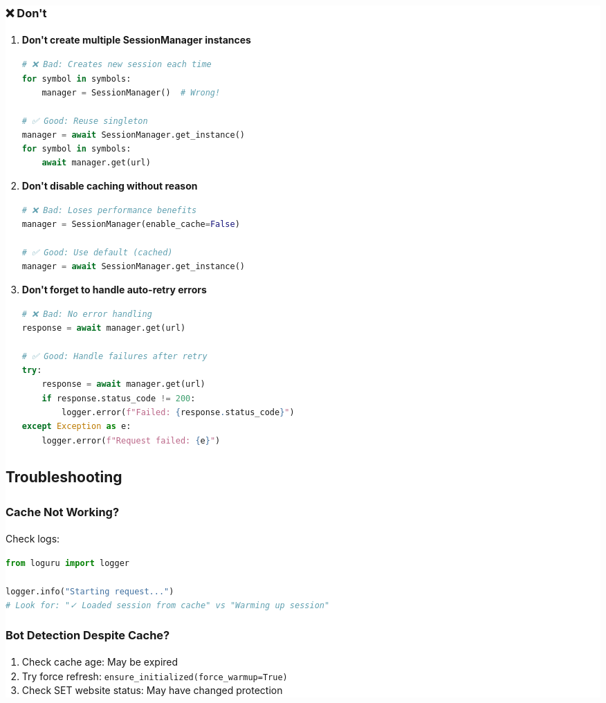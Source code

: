 ### ❌ Don't

1. **Don't create multiple SessionManager instances**
   ```python
   # ❌ Bad: Creates new session each time
   for symbol in symbols:
       manager = SessionManager()  # Wrong!

   # ✅ Good: Reuse singleton
   manager = await SessionManager.get_instance()
   for symbol in symbols:
       await manager.get(url)
   ```

2. **Don't disable caching without reason**
   ```python
   # ❌ Bad: Loses performance benefits
   manager = SessionManager(enable_cache=False)

   # ✅ Good: Use default (cached)
   manager = await SessionManager.get_instance()
   ```

3. **Don't forget to handle auto-retry errors**
   ```python
   # ❌ Bad: No error handling
   response = await manager.get(url)

   # ✅ Good: Handle failures after retry
   try:
       response = await manager.get(url)
       if response.status_code != 200:
           logger.error(f"Failed: {response.status_code}")
   except Exception as e:
       logger.error(f"Request failed: {e}")
   ```

## Troubleshooting

### Cache Not Working?

Check logs:
```python
from loguru import logger

logger.info("Starting request...")
# Look for: "✓ Loaded session from cache" vs "Warming up session"
```

### Bot Detection Despite Cache?

1. Check cache age: May be expired
2. Try force refresh: `ensure_initialized(force_warmup=True)`
3. Check SET website status: May have changed protection
